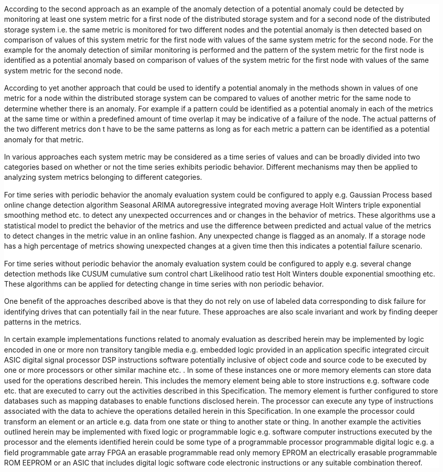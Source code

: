 According to the second approach as an example of the anomaly detection of a potential anomaly could be detected by monitoring at least one system metric for a first node of the distributed storage system and for a second node of the distributed storage system i.e. the same metric is monitored for two different nodes and the potential anomaly is then detected based on comparison of values of this system metric for the first node with values of the same system metric for the second node. For the example for the anomaly detection of similar monitoring is performed and the pattern of the system metric for the first node is identified as a potential anomaly based on comparison of values of the system metric for the first node with values of the same system metric for the second node.

According to yet another approach that could be used to identify a potential anomaly in the methods shown in values of one metric for a node within the distributed storage system can be compared to values of another metric for the same node to determine whether there is an anomaly. For example if a pattern could be identified as a potential anomaly in each of the metrics at the same time or within a predefined amount of time overlap it may be indicative of a failure of the node. The actual patterns of the two different metrics don t have to be the same patterns as long as for each metric a pattern can be identified as a potential anomaly for that metric.

In various approaches each system metric may be considered as a time series of values and can be broadly divided into two categories based on whether or not the time series exhibits periodic behavior. Different mechanisms may then be applied to analyzing system metrics belonging to different categories.

For time series with periodic behavior the anomaly evaluation system could be configured to apply e.g. Gaussian Process based online change detection algorithm Seasonal ARIMA autoregressive integrated moving average Holt Winters triple exponential smoothing method etc. to detect any unexpected occurrences and or changes in the behavior of metrics. These algorithms use a statistical model to predict the behavior of the metrics and use the difference between predicted and actual value of the metrics to detect changes in the metric value in an online fashion. Any unexpected change is flagged as an anomaly. If a storage node has a high percentage of metrics showing unexpected changes at a given time then this indicates a potential failure scenario.

For time series without periodic behavior the anomaly evaluation system could be configured to apply e.g. several change detection methods like CUSUM cumulative sum control chart Likelihood ratio test Holt Winters double exponential smoothing etc. These algorithms can be applied for detecting change in time series with non periodic behavior.

One benefit of the approaches described above is that they do not rely on use of labeled data corresponding to disk failure for identifying drives that can potentially fail in the near future. These approaches are also scale invariant and work by finding deeper patterns in the metrics.

In certain example implementations functions related to anomaly evaluation as described herein may be implemented by logic encoded in one or more non transitory tangible media e.g. embedded logic provided in an application specific integrated circuit ASIC digital signal processor DSP instructions software potentially inclusive of object code and source code to be executed by one or more processors or other similar machine etc. . In some of these instances one or more memory elements can store data used for the operations described herein. This includes the memory element being able to store instructions e.g. software code etc. that are executed to carry out the activities described in this Specification. The memory element is further configured to store databases such as mapping databases to enable functions disclosed herein. The processor can execute any type of instructions associated with the data to achieve the operations detailed herein in this Specification. In one example the processor could transform an element or an article e.g. data from one state or thing to another state or thing. In another example the activities outlined herein may be implemented with fixed logic or programmable logic e.g. software computer instructions executed by the processor and the elements identified herein could be some type of a programmable processor programmable digital logic e.g. a field programmable gate array FPGA an erasable programmable read only memory EPROM an electrically erasable programmable ROM EEPROM or an ASIC that includes digital logic software code electronic instructions or any suitable combination thereof.
